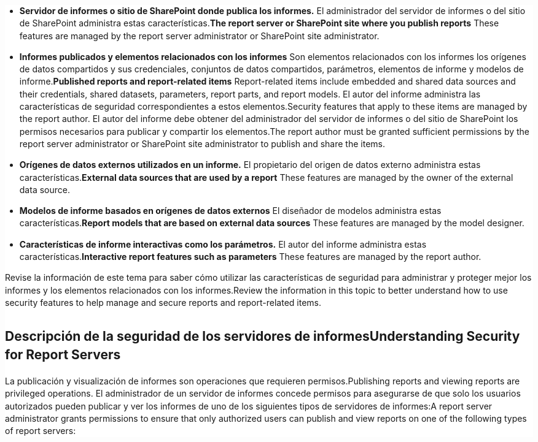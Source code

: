 -   <span data-ttu-id="51147-108">**Servidor de informes o sitio de SharePoint donde publica los informes.** El administrador del servidor de informes o del sitio de SharePoint administra estas características.</span><span class="sxs-lookup"><span data-stu-id="51147-108">**The report server or SharePoint site where you publish reports** These features are managed by the report server administrator or SharePoint site administrator.</span></span>  
  
-   <span data-ttu-id="51147-109">**Informes publicados y elementos relacionados con los informes** Son elementos relacionados con los informes los orígenes de datos compartidos y sus credenciales, conjuntos de datos compartidos, parámetros, elementos de informe y modelos de informe.</span><span class="sxs-lookup"><span data-stu-id="51147-109">**Published reports and report-related items** Report-related items include embedded and shared data sources and their credentials, shared datasets, parameters, report parts, and report models.</span></span> <span data-ttu-id="51147-110">El autor del informe administra las características de seguridad correspondientes a estos elementos.</span><span class="sxs-lookup"><span data-stu-id="51147-110">Security features that apply to these items are managed by the report author.</span></span> <span data-ttu-id="51147-111">El autor del informe debe obtener del administrador del servidor de informes o del sitio de SharePoint los permisos necesarios para publicar y compartir los elementos.</span><span class="sxs-lookup"><span data-stu-id="51147-111">The report author must be granted sufficient permissions by the report server administrator or SharePoint site administrator to publish and share the items.</span></span>  
  
-   <span data-ttu-id="51147-112">**Orígenes de datos externos utilizados en un informe.** El propietario del origen de datos externo administra estas características.</span><span class="sxs-lookup"><span data-stu-id="51147-112">**External data sources that are used by a report** These features are managed by the owner of the external data source.</span></span>  
  
-   <span data-ttu-id="51147-113">**Modelos de informe basados en orígenes de datos externos** El diseñador de modelos administra estas características.</span><span class="sxs-lookup"><span data-stu-id="51147-113">**Report models that are based on external data sources** These features are managed by the model designer.</span></span>  
  
-   <span data-ttu-id="51147-114">**Características de informe interactivas como los parámetros.** El autor del informe administra estas características.</span><span class="sxs-lookup"><span data-stu-id="51147-114">**Interactive report features such as parameters** These features are managed by the report author.</span></span>  
  
 <span data-ttu-id="51147-115">Revise la información de este tema para saber cómo utilizar las características de seguridad para administrar y proteger mejor los informes y los elementos relacionados con los informes.</span><span class="sxs-lookup"><span data-stu-id="51147-115">Review the information in this topic to better understand how to use security features to help manage and secure reports and report-related items.</span></span>  
  
##  <a name="understanding-security-for-report-servers"></a><a name="ReportServers"></a> <span data-ttu-id="51147-116">Descripción de la seguridad de los servidores de informes</span><span class="sxs-lookup"><span data-stu-id="51147-116">Understanding Security for Report Servers</span></span>  
 <span data-ttu-id="51147-117">La publicación y visualización de informes son operaciones que requieren permisos.</span><span class="sxs-lookup"><span data-stu-id="51147-117">Publishing reports and viewing reports are privileged operations.</span></span> <span data-ttu-id="51147-118">El administrador de un servidor de informes concede permisos para asegurarse de que solo los usuarios autorizados pueden publicar y ver los informes de uno de los siguientes tipos de servidores de informes:</span><span class="sxs-lookup"><span data-stu-id="51147-118">A report server administrator grants permissions to ensure that only authorized users can publish and view reports on one of the following types of report servers:</span></span>  
  